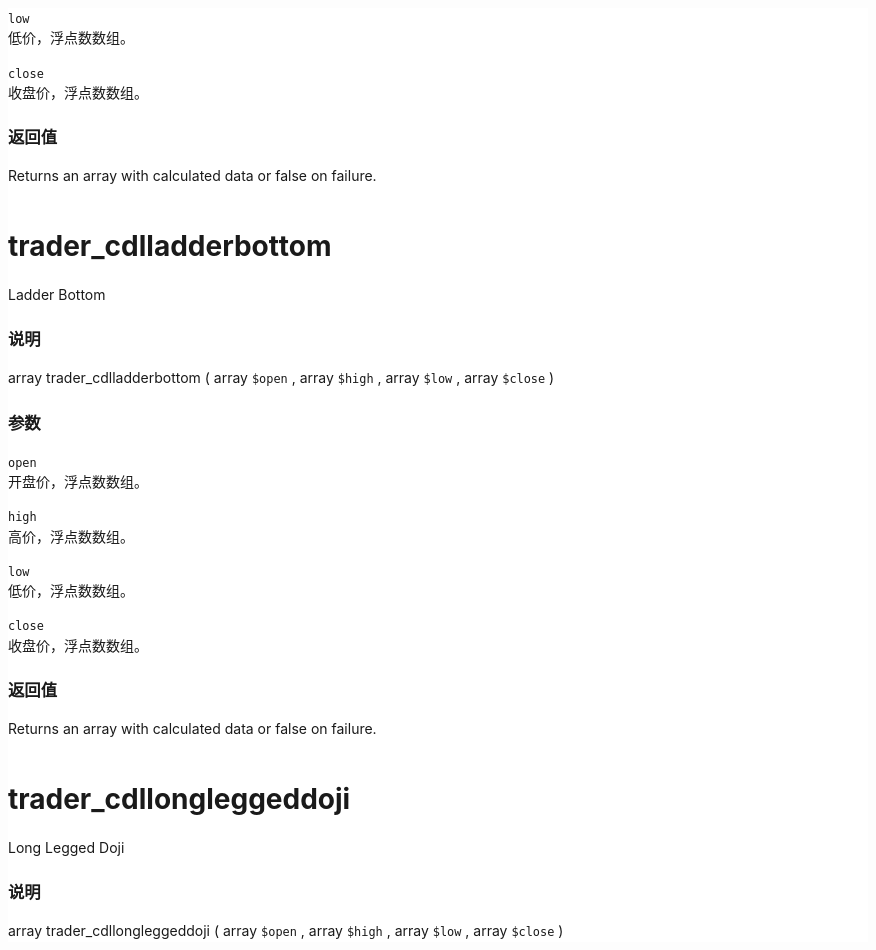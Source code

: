 `low`  
低价，浮点数数组。

`close`  
收盘价，浮点数数组。

### 返回值

Returns an array with calculated data or false on failure.

trader\_cdlladderbottom
=======================

Ladder Bottom

### 说明

<span class="type">array</span> <span
class="methodname">trader\_cdlladderbottom</span> ( <span
class="methodparam"><span class="type">array</span> `$open`</span> ,
<span class="methodparam"><span class="type">array</span> `$high`</span>
, <span class="methodparam"><span class="type">array</span>
`$low`</span> , <span class="methodparam"><span
class="type">array</span> `$close`</span> )

### 参数

`open`  
开盘价，浮点数数组。

`high`  
高价，浮点数数组。

`low`  
低价，浮点数数组。

`close`  
收盘价，浮点数数组。

### 返回值

Returns an array with calculated data or false on failure.

trader\_cdllongleggeddoji
=========================

Long Legged Doji

### 说明

<span class="type">array</span> <span
class="methodname">trader\_cdllongleggeddoji</span> ( <span
class="methodparam"><span class="type">array</span> `$open`</span> ,
<span class="methodparam"><span class="type">array</span> `$high`</span>
, <span class="methodparam"><span class="type">array</span>
`$low`</span> , <span class="methodparam"><span
class="type">array</span> `$close`</span> )
